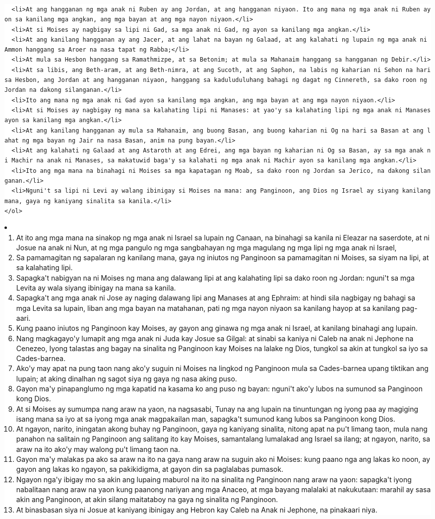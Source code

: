       <li>At ang hangganan ng mga anak ni Ruben ay ang Jordan, at ang hangganan niyaon. Ito ang mana ng mga anak ni Ruben ayon sa kanilang mga angkan, ang mga bayan at ang mga nayon niyaon.</li>
      <li>At si Moises ay nagbigay sa lipi ni Gad, sa mga anak ni Gad, ng ayon sa kanilang mga angkan.</li>
      <li>At ang kanilang hangganan ay ang Jacer, at ang lahat na bayan ng Galaad, at ang kalahati ng lupain ng mga anak ni Ammon hanggang sa Aroer na nasa tapat ng Rabba;</li>
      <li>At mula sa Hesbon hanggang sa Ramathmizpe, at sa Betonim; at mula sa Mahanaim hanggang sa hangganan ng Debir.</li>
      <li>At sa libis, ang Beth-aram, at ang Beth-nimra, at ang Sucoth, at ang Saphon, na labis ng kaharian ni Sehon na hari sa Hesbon, ang Jordan at ang hangganan niyaon, hanggang sa kaduluduluhang bahagi ng dagat ng Cinnereth, sa dako roon ng Jordan na dakong silanganan.</li>
      <li>Ito ang mana ng mga anak ni Gad ayon sa kanilang mga angkan, ang mga bayan at ang mga nayon niyaon.</li>
      <li>At si Moises ay nagbigay ng mana sa kalahating lipi ni Manases: at yao'y sa kalahating lipi ng mga anak ni Manases ayon sa kanilang mga angkan.</li>
      <li>At ang kanilang hangganan ay mula sa Mahanaim, ang buong Basan, ang buong kaharian ni Og na hari sa Basan at ang lahat ng mga bayan ng Jair na nasa Basan, anim na pung bayan.</li>
      <li>At ang kalahati ng Galaad at ang Astaroth at ang Edrei, ang mga bayan ng kaharian ni Og sa Basan, ay sa mga anak ni Machir na anak ni Manases, sa makatuwid baga'y sa kalahati ng mga anak ni Machir ayon sa kanilang mga angkan.</li>
      <li>Ito ang mga mana na binahagi ni Moises sa mga kapatagan ng Moab, sa dako roon ng Jordan sa Jerico, na dakong silanganan.</li>
      <li>Nguni't sa lipi ni Levi ay walang ibinigay si Moises na mana: ang Panginoon, ang Dios ng Israel ay siyang kanilang mana, gaya ng kaniyang sinalita sa kanila.</li>
    </ol>
  </li>
  <li>
    <ol>
      <li>At ito ang mga mana na sinakop ng mga anak ni Israel sa lupain ng Canaan, na binahagi sa kanila ni Eleazar na saserdote, at ni Josue na anak ni Nun, at ng mga pangulo ng mga sangbahayan ng mga magulang ng mga lipi ng mga anak ni Israel,</li>
      <li>Sa pamamagitan ng sapalaran ng kanilang mana, gaya ng iniutos ng Panginoon sa pamamagitan ni Moises, sa siyam na lipi, at sa kalahating lipi.</li>
      <li>Sapagka't nabigyan na ni Moises ng mana ang dalawang lipi at ang kalahating lipi sa dako roon ng Jordan: nguni't sa mga Levita ay wala siyang ibinigay na mana sa kanila.</li>
      <li>Sapagka't ang mga anak ni Jose ay naging dalawang lipi ang Manases at ang Ephraim: at hindi sila nagbigay ng bahagi sa mga Levita sa lupain, liban ang mga bayan na matahanan, pati ng mga nayon niyaon sa kanilang hayop at sa kanilang pag-aari.</li>
      <li>Kung paano iniutos ng Panginoon kay Moises, ay gayon ang ginawa ng mga anak ni Israel, at kanilang binahagi ang lupain.</li>
      <li>Nang magkagayo'y lumapit ang mga anak ni Juda kay Josue sa Gilgal: at sinabi sa kaniya ni Caleb na anak ni Jephone na Cenezeo, Iyong talastas ang bagay na sinalita ng Panginoon kay Moises na lalake ng Dios, tungkol sa akin at tungkol sa iyo sa Cades-barnea.</li>
      <li>Ako'y may apat na pung taon nang ako'y suguin ni Moises na lingkod ng Panginoon mula sa Cades-barnea upang tiktikan ang lupain; at aking dinalhan ng sagot siya ng gaya ng nasa aking puso.</li>
      <li>Gayon ma'y pinapanglumo ng mga kapatid na kasama ko ang puso ng bayan: nguni't ako'y lubos na sumunod sa Panginoon kong Dios.</li>
      <li>At si Moises ay sumumpa nang araw na yaon, na nagsasabi, Tunay na ang lupain na tinuntungan ng iyong paa ay magiging isang mana sa iyo at sa iyong mga anak magpakailan man, sapagka't sumunod kang lubos sa Panginoon kong Dios.</li>
      <li>At ngayon, narito, iningatan akong buhay ng Panginoon, gaya ng kaniyang sinalita, nitong apat na pu't limang taon, mula nang panahon na salitain ng Panginoon ang salitang ito kay Moises, samantalang lumalakad ang Israel sa ilang; at ngayon, narito, sa araw na ito ako'y may walong pu't limang taon na.</li>
      <li>Gayon ma'y malakas pa ako sa araw na ito na gaya nang araw na suguin ako ni Moises: kung paano nga ang lakas ko noon, ay gayon ang lakas ko ngayon, sa pakikidigma, at gayon din sa paglalabas pumasok.</li>
      <li>Ngayon nga'y ibigay mo sa akin ang lupaing maburol na ito na sinalita ng Panginoon nang araw na yaon: sapagka't iyong nabalitaan nang araw na yaon kung paanong nariyan ang mga Anaceo, at mga bayang malalaki at nakukutaan: marahil ay sasa akin ang Panginoon, at akin silang maitataboy na gaya ng sinalita ng Panginoon.</li>
      <li>At binasbasan siya ni Josue at kaniyang ibinigay ang Hebron kay Caleb na Anak ni Jephone, na pinakaari niya.</li>